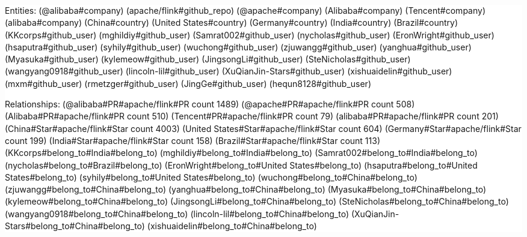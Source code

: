 Entities:
(@alibaba#company)
(apache/flink#github_repo)
(@apache#company)
(Alibaba#company)
(Tencent#company)
(alibaba#company)
(China#country)
(United States#country)
(Germany#country)
(India#country)
(Brazil#country)
(KKcorps#github_user)
(mghildiy#github_user)
(Samrat002#github_user)
(nycholas#github_user)
(EronWright#github_user)
(hsaputra#github_user)
(syhily#github_user)
(wuchong#github_user)
(zjuwangg#github_user)
(yanghua#github_user)
(Myasuka#github_user)
(kylemeow#github_user)
(JingsongLi#github_user)
(SteNicholas#github_user)
(wangyang0918#github_user)
(lincoln-lil#github_user)
(XuQianJin-Stars#github_user)
(xishuaidelin#github_user)
(mxm#github_user)
(rmetzger#github_user)
(JingGe#github_user)
(hequn8128#github_user)

Relationships:
(@alibaba#PR#apache/flink#PR count 1489)
(@apache#PR#apache/flink#PR count 508)
(Alibaba#PR#apache/flink#PR count 510)
(Tencent#PR#apache/flink#PR count 79)
(alibaba#PR#apache/flink#PR count 201)
(China#Star#apache/flink#Star count 4003)
(United States#Star#apache/flink#Star count 604)
(Germany#Star#apache/flink#Star count 199)
(India#Star#apache/flink#Star count 158)
(Brazil#Star#apache/flink#Star count 113)
(KKcorps#belong_to#India#belong_to)
(mghildiy#belong_to#India#belong_to)
(Samrat002#belong_to#India#belong_to)
(nycholas#belong_to#Brazil#belong_to)
(EronWright#belong_to#United States#belong_to)
(hsaputra#belong_to#United States#belong_to)
(syhily#belong_to#United States#belong_to)
(wuchong#belong_to#China#belong_to)
(zjuwangg#belong_to#China#belong_to)
(yanghua#belong_to#China#belong_to)
(Myasuka#belong_to#China#belong_to)
(kylemeow#belong_to#China#belong_to)
(JingsongLi#belong_to#China#belong_to)
(SteNicholas#belong_to#China#belong_to)
(wangyang0918#belong_to#China#belong_to)
(lincoln-lil#belong_to#China#belong_to)
(XuQianJin-Stars#belong_to#China#belong_to)
(xishuaidelin#belong_to#China#belong_to)